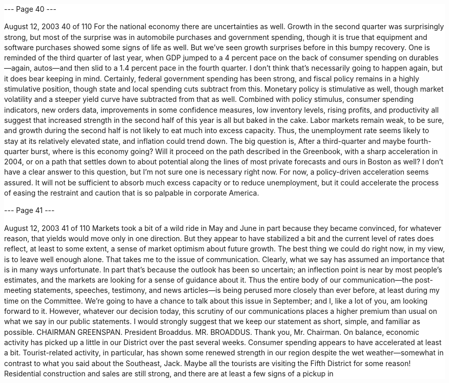 --- Page 40 ---

August 12, 2003 40 of 110
For the national economy there are uncertainties as well. Growth in the second quarter
was surprisingly strong, but most of the surprise was in automobile purchases and government
spending, though it is true that equipment and software purchases showed some signs of life as
well. But we’ve seen growth surprises before in this bumpy recovery. One is reminded of the
third quarter of last year, when GDP jumped to a 4 percent pace on the back of consumer
spending on durables—again, autos—and then slid to a 1.4 percent pace in the fourth quarter. I
don’t think that’s necessarily going to happen again, but it does bear keeping in mind.
Certainly, federal government spending has been strong, and fiscal policy remains in a
highly stimulative position, though state and local spending cuts subtract from this. Monetary
policy is stimulative as well, though market volatility and a steeper yield curve have subtracted
from that as well. Combined with policy stimulus, consumer spending indicators, new orders
data, improvements in some confidence measures, low inventory levels, rising profits, and
productivity all suggest that increased strength in the second half of this year is all but baked in
the cake. Labor markets remain weak, to be sure, and growth during the second half is not likely
to eat much into excess capacity. Thus, the unemployment rate seems likely to stay at its
relatively elevated state, and inflation could trend down.
The big question is, After a third-quarter and maybe fourth-quarter burst, where is this
economy going? Will it proceed on the path described in the Greenbook, with a sharp
acceleration in 2004, or on a path that settles down to about potential along the lines of most
private forecasts and ours in Boston as well? I don’t have a clear answer to this question, but I’m
not sure one is necessary right now. For now, a policy-driven acceleration seems assured. It will
not be sufficient to absorb much excess capacity or to reduce unemployment, but it could
accelerate the process of easing the restraint and caution that is so palpable in corporate America.

--- Page 41 ---

August 12, 2003 41 of 110
Markets took a bit of a wild ride in May and June in part because they became convinced, for
whatever reason, that yields would move only in one direction. But they appear to have
stabilized a bit and the current level of rates does reflect, at least to some extent, a sense of
market optimism about future growth. The best thing we could do right now, in my view, is to
leave well enough alone.
That takes me to the issue of communication. Clearly, what we say has assumed an
importance that is in many ways unfortunate. In part that’s because the outlook has been so
uncertain; an inflection point is near by most people’s estimates, and the markets are looking for
a sense of guidance about it. Thus the entire body of our communication—the post-meeting
statements, speeches, testimony, and news articles—is being perused more closely than ever
before, at least during my time on the Committee. We’re going to have a chance to talk about
this issue in September; and I, like a lot of you, am looking forward to it. However, whatever
our decision today, this scrutiny of our communications places a higher premium than usual on
what we say in our public statements. I would strongly suggest that we keep our statement as
short, simple, and familiar as possible.
CHAIRMAN GREENSPAN. President Broaddus.
MR. BROADDUS. Thank you, Mr. Chairman. On balance, economic activity has
picked up a little in our District over the past several weeks. Consumer spending appears to have
accelerated at least a bit. Tourist-related activity, in particular, has shown some renewed
strength in our region despite the wet weather—somewhat in contrast to what you said about the
Southeast, Jack. Maybe all the tourists are visiting the Fifth District for some reason!
Residential construction and sales are still strong, and there are at least a few signs of a pickup in

